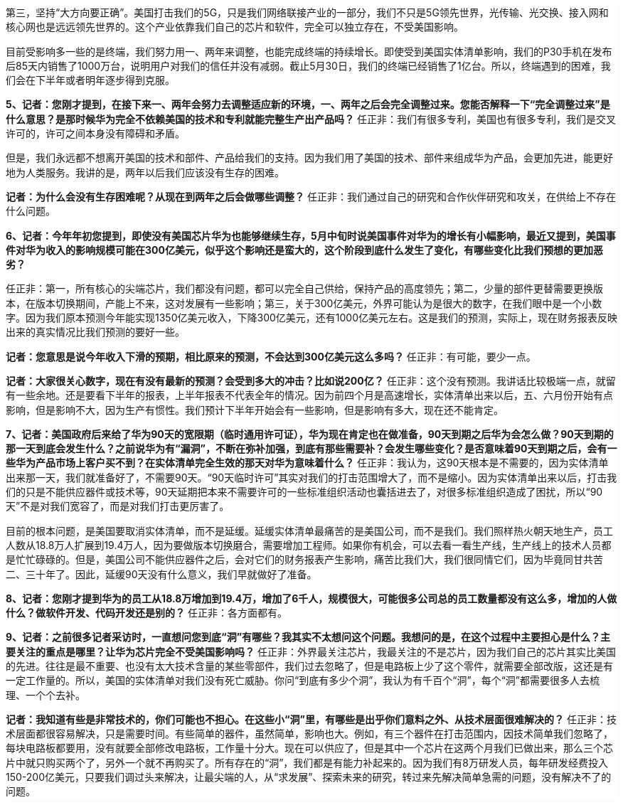 
第三，坚持“大方向要正确”。美国打击我们的5G，只是我们网络联接产业的一部分，我们不只是5G领先世界，光传输、光交换、接入网和核心网也是远远领先世界的。这个产业依靠我们自己的芯片和软件，完全可以独立存在，不受美国影响。


目前受影响多一些的是终端，我们努力用一、两年来调整，也能完成终端的持续增长。即使受到美国实体清单影响，我们的P30手机在发布后85天内销售了1000万台，说明用户对我们的信任并没有减弱。截止5月30日，我们的终端已经销售了1亿台。所以，终端遇到的困难，我们会在下半年或者明年逐步得到克服。

 

**5、记者：您刚才提到，在接下来一、两年会努力去调整适应新的环境，一、两年之后会完全调整过来。您能否解释一下“完全调整过来”是什么意思？是那时候华为完全不依赖美国的技术和专利就能完整生产出产品吗？**
任正非：我们有很多专利，美国也有很多专利，我们是交叉许可的，许可之间本身没有障碍和矛盾。


但是，我们永远都不想离开美国的技术和部件、产品给我们的支持。因为我们用了美国的技术、部件来组成华为产品，会更加先进，能更好地为人类服务。我讲的是，两年以后我们应该没有生存的困难。


**记者：为什么会没有生存困难呢？从现在到两年之后会做哪些调整？**
任正非：我们通过自己的研究和合作伙伴研究和攻关，在供给上不存在什么问题。

 

**6、记者：今年年初您提到，即使没有美国芯片华为也能够继续生存，5月中旬时说美国事件对华为的增长有小幅影响，最近又提到，美国事件对华为收入的影响规模可能在300亿美元，似乎这个影响还是蛮大的，这个阶段到底什么发生了变化，有哪些变化比我们预想的更加恶劣？**

任正非：第一，所有核心的尖端芯片，我们都没有问题，都可以完全自己供给，保持产品的高度领先；第二，少量的部件更替需要更换版本，在版本切换期间，产能上不来，这对发展有一些影响；第三，关于300亿美元，外界可能认为是很大的数字，在我们眼中是一个小数字。因为我们原本预测今年能实现1350亿美元收入，下降300亿美元，还有1000亿美元左右。这是我们的预测，实际上，现在财务报表反映出来的真实情况比我们预测的要好一些。


**记者：您意思是说今年收入下滑的预期，相比原来的预测，不会达到300亿美元这么多吗？**
任正非：有可能，要少一点。


**记者：大家很关心数字，现在有没有最新的预测？会受到多大的冲击？比如说200亿？**
任正非：这个没有预测。我讲话比较极端一点，就留有一些余地。还是要看下半年的报表，上半年报表不代表全年的情况。因为前四个月是高速增长，实体清单出来以后，五、六月份开始有点影响，但是影响不大，因为生产有惯性。我们预计下半年开始会有一些影响，但是影响有多大，现在还不能肯定。

 

**7、记者：美国政府后来给了华为90天的宽限期（临时通用许可证），华为现在肯定也在做准备，90天到期之后华为会怎么做？90天到期的那一天到底会发生什么？之前说华为有“漏洞”，不断在弥补加强，到底有那些需要补？会发生哪些变化？是否意味着90天到期之后，会有一些华为产品市场上客户买不到？在实体清单完全生效的那天对华为意味着什么？**
任正非：我认为，这90天根本是不需要的，因为实体清单出来那一天，我们就准备好了，不需要90天。“90天临时许可”其实对我们的打击范围增大了，而不是缩小。因为实体清单出来以后，打击我们的只是不能供应器件或技术等，90天延期把本来不需要许可的一些标准组织活动也囊括进去了，对很多标准组织造成了困扰，所以“90天”不是对我们宽容了，而是对我们打击更厉害了。


目前的根本问题，是美国要取消实体清单，而不是延缓。延缓实体清单最痛苦的是美国公司，而不是我们。我们照样热火朝天地生产，员工人数从18.8万人扩展到19.4万人，因为要做版本切换磨合，需要增加工程师。如果你有机会，可以去看一看生产线，生产线上的技术人员都是忙忙碌碌的。但是，美国公司不能供应器件之后，会对它们的财务报表产生影响，痛苦比我们大，我们很同情它们，因为毕竟同甘共苦二、三十年了。因此，延缓90天没有什么意义，我们早就做好了准备。

 

**8、记者：您刚才提到华为的员工从18.8万增加到19.4万，增加了6千人，规模很大，可能很多公司总的员工数量都没有这么多，增加的人做什么？做软件开发、代码开发还是别的？**
任正非：各方面都有。

 

**9、记者：之前很多记者采访时，一直想问您到底“洞”有哪些？我其实不太想问这个问题。我想问的是，在这个过程中主要担心是什么？主要关注的重点是哪里？让华为芯片完全不受美国影响吗？**
任正非：外界最关注芯片，我最关注的不是芯片，因为我们自己的芯片其实比美国的先进。往往是最不重要、也没有太大技术含量的某些零部件，我们过去忽略了，但是电路板上少了这个零件，就需要全部改版，这还是有一定工作量的。所以，美国的实体清单对我们没有死亡威胁。你问“到底有多少个洞”，我认为有千百个“洞”，每个“洞”都需要很多人去梳理、一个个去补。

**记者：我知道有些是非常技术的，你们可能也不担心。在这些小“洞”里，有哪些是出乎你们意料之外、从技术层面很难解决的？**
任正非：技术层面都很容易解决，只是需要时间。有些简单的器件，虽然简单，影响也大。例如，有三个器件在打击范围内，因技术简单我们忽略了，每块电路板都要用，没有就要全部修改电路板，工作量十分大。现在可以供应了，但是其中一个芯片在这两个月我们已做出来，那么三个芯片中就只购买两个了，另外一个就不再购买了。所有存在的“洞”，我们都是有能力补起来的。因为我们有8万研发人员，每年研发经费投入150-200亿美元，只要我们调过头来解决，让最尖端的人，从“求发展”、探索未来的研究，转过来先解决简单急需的问题，没有解决不了的问题。
